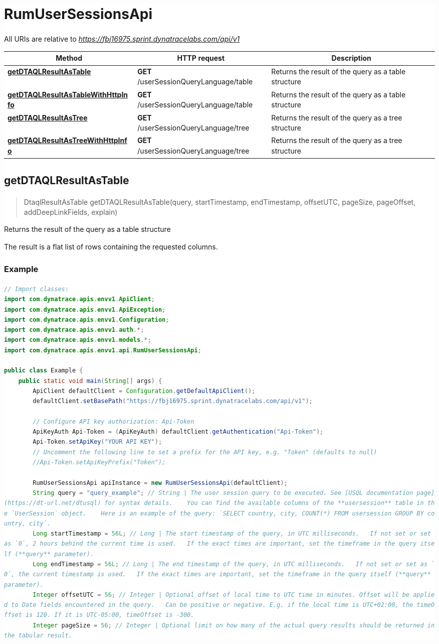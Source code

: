 # RumUserSessionsApi

All URIs are relative to *https://fbj16975.sprint.dynatracelabs.com/api/v1*

| Method | HTTP request | Description |
|------------- | ------------- | -------------|
| [**getDTAQLResultAsTable**](RumUserSessionsApi.md#getDTAQLResultAsTable) | **GET** /userSessionQueryLanguage/table | Returns the result of the query as a table structure |
| [**getDTAQLResultAsTableWithHttpInfo**](RumUserSessionsApi.md#getDTAQLResultAsTableWithHttpInfo) | **GET** /userSessionQueryLanguage/table | Returns the result of the query as a table structure |
| [**getDTAQLResultAsTree**](RumUserSessionsApi.md#getDTAQLResultAsTree) | **GET** /userSessionQueryLanguage/tree | Returns the result of the query as a tree structure |
| [**getDTAQLResultAsTreeWithHttpInfo**](RumUserSessionsApi.md#getDTAQLResultAsTreeWithHttpInfo) | **GET** /userSessionQueryLanguage/tree | Returns the result of the query as a tree structure |



## getDTAQLResultAsTable

> DtaqlResultAsTable getDTAQLResultAsTable(query, startTimestamp, endTimestamp, offsetUTC, pageSize, pageOffset, addDeepLinkFields, explain)

Returns the result of the query as a table structure

The result is a flat list of rows containing the requested columns.

### Example

```java
// Import classes:
import com.dynatrace.apis.envv1.ApiClient;
import com.dynatrace.apis.envv1.ApiException;
import com.dynatrace.apis.envv1.Configuration;
import com.dynatrace.apis.envv1.auth.*;
import com.dynatrace.apis.envv1.models.*;
import com.dynatrace.apis.envv1.api.RumUserSessionsApi;

public class Example {
    public static void main(String[] args) {
        ApiClient defaultClient = Configuration.getDefaultApiClient();
        defaultClient.setBasePath("https://fbj16975.sprint.dynatracelabs.com/api/v1");
        
        // Configure API key authorization: Api-Token
        ApiKeyAuth Api-Token = (ApiKeyAuth) defaultClient.getAuthentication("Api-Token");
        Api-Token.setApiKey("YOUR API KEY");
        // Uncomment the following line to set a prefix for the API key, e.g. "Token" (defaults to null)
        //Api-Token.setApiKeyPrefix("Token");

        RumUserSessionsApi apiInstance = new RumUserSessionsApi(defaultClient);
        String query = "query_example"; // String | The user session query to be executed. See [USQL documentation page](https://dt-url.net/dtusql) for syntax details.    You can find the available columns of the **usersession** table in the `UserSession` object.    Here is an example of the query: `SELECT country, city, COUNT(*) FROM usersession GROUP BY country, city`.
        Long startTimestamp = 56L; // Long | The start timestamp of the query, in UTC milliseconds.   If not set or set as `0`, 2 hours behind the current time is used.   If the exact times are important, set the timeframe in the query itself (**query** parameter).
        Long endTimestamp = 56L; // Long | The end timestamp of the query, in UTC milliseconds.   If not set or set as `0`, the current timestamp is used.   If the exact times are important, set the timeframe in the query itself (**query** parameter).
        Integer offsetUTC = 56; // Integer | Optional offset of local time to UTC time in minutes. Offset will be applied to Date fields encountered in the query.   Can be positive or negative. E.g. if the local time is UTC+02:00, the timeOffset is 120. If it is UTC-05:00, timeOffset is -300.
        Integer pageSize = 56; // Integer | Optional limit on how many of the actual query results should be returned in the tabular result.
```